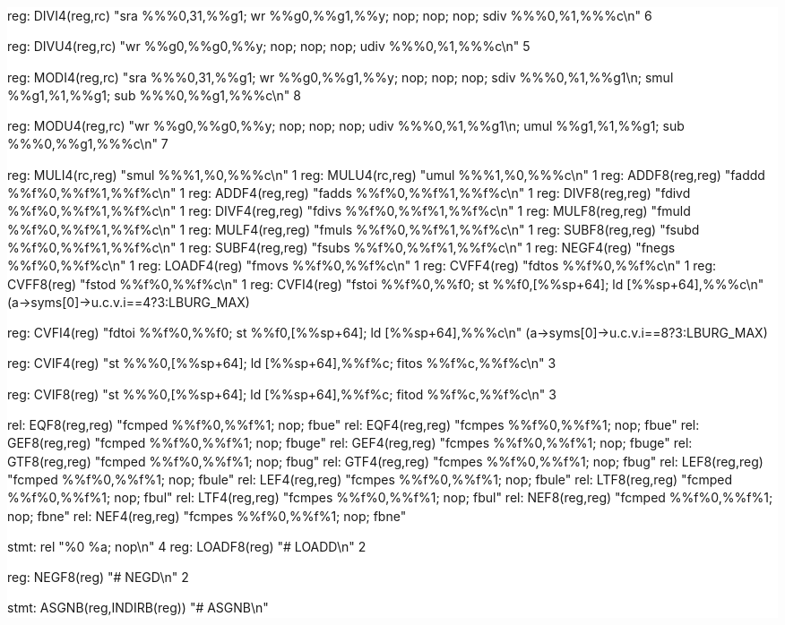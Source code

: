 reg: DIVI4(reg,rc)   "sra %%%0,31,%%g1; wr %%g0,%%g1,%%y; nop; nop; nop; sdiv %%%0,%1,%%%c\n"       6

reg: DIVU4(reg,rc)   "wr %%g0,%%g0,%%y; nop; nop; nop; udiv %%%0,%1,%%%c\n"       5

reg: MODI4(reg,rc)   "sra %%%0,31,%%g1; wr %%g0,%%g1,%%y; nop; nop; nop; sdiv %%%0,%1,%%g1\n; smul %%g1,%1,%%g1; sub %%%0,%%g1,%%%c\n"  8


reg: MODU4(reg,rc)   "wr %%g0,%%g0,%%y; nop; nop; nop; udiv %%%0,%1,%%g1\n; umul %%g1,%1,%%g1; sub %%%0,%%g1,%%%c\n"  7


reg: MULI4(rc,reg)   "smul %%%1,%0,%%%c\n"  1
reg: MULU4(rc,reg)   "umul %%%1,%0,%%%c\n"  1
reg: ADDF8(reg,reg)  "faddd %%f%0,%%f%1,%%f%c\n"  1
reg: ADDF4(reg,reg)  "fadds %%f%0,%%f%1,%%f%c\n"  1
reg: DIVF8(reg,reg)  "fdivd %%f%0,%%f%1,%%f%c\n"  1
reg: DIVF4(reg,reg)  "fdivs %%f%0,%%f%1,%%f%c\n"  1
reg: MULF8(reg,reg)  "fmuld %%f%0,%%f%1,%%f%c\n"  1
reg: MULF4(reg,reg)  "fmuls %%f%0,%%f%1,%%f%c\n"  1
reg: SUBF8(reg,reg)  "fsubd %%f%0,%%f%1,%%f%c\n"  1
reg: SUBF4(reg,reg)  "fsubs %%f%0,%%f%1,%%f%c\n"  1
reg: NEGF4(reg)   "fnegs %%f%0,%%f%c\n"  1
reg: LOADF4(reg)  "fmovs %%f%0,%%f%c\n"  1
reg: CVFF4(reg)   "fdtos %%f%0,%%f%c\n"  1
reg: CVFF8(reg)   "fstod %%f%0,%%f%c\n"  1
reg: CVFI4(reg)  "fstoi %%f%0,%%f0; st %%f0,[%%sp+64]; ld [%%sp+64],%%%c\n"  (a->syms[0]->u.c.v.i==4?3:LBURG_MAX)

reg: CVFI4(reg)  "fdtoi %%f%0,%%f0; st %%f0,[%%sp+64]; ld [%%sp+64],%%%c\n"  (a->syms[0]->u.c.v.i==8?3:LBURG_MAX)

reg: CVIF4(reg)  "st %%%0,[%%sp+64]; ld [%%sp+64],%%f%c; fitos %%f%c,%%f%c\n"  3

reg: CVIF8(reg)  "st %%%0,[%%sp+64]; ld [%%sp+64],%%f%c; fitod %%f%c,%%f%c\n"  3

rel: EQF8(reg,reg)  "fcmped %%f%0,%%f%1; nop; fbue"
rel: EQF4(reg,reg)  "fcmpes %%f%0,%%f%1; nop; fbue"
rel: GEF8(reg,reg)  "fcmped %%f%0,%%f%1; nop; fbuge"
rel: GEF4(reg,reg)  "fcmpes %%f%0,%%f%1; nop; fbuge"
rel: GTF8(reg,reg)  "fcmped %%f%0,%%f%1; nop; fbug"
rel: GTF4(reg,reg)  "fcmpes %%f%0,%%f%1; nop; fbug"
rel: LEF8(reg,reg)  "fcmped %%f%0,%%f%1; nop; fbule"
rel: LEF4(reg,reg)  "fcmpes %%f%0,%%f%1; nop; fbule"
rel: LTF8(reg,reg)  "fcmped %%f%0,%%f%1; nop; fbul"
rel: LTF4(reg,reg)  "fcmpes %%f%0,%%f%1; nop; fbul"
rel: NEF8(reg,reg)  "fcmped %%f%0,%%f%1; nop; fbne"
rel: NEF4(reg,reg)  "fcmpes %%f%0,%%f%1; nop; fbne"

stmt: rel  "%0 %a; nop\n"  4
reg:  LOADF8(reg)  "# LOADD\n"  2

reg:  NEGF8(reg)  "# NEGD\n"  2

stmt:  ASGNB(reg,INDIRB(reg))  "# ASGNB\n"
